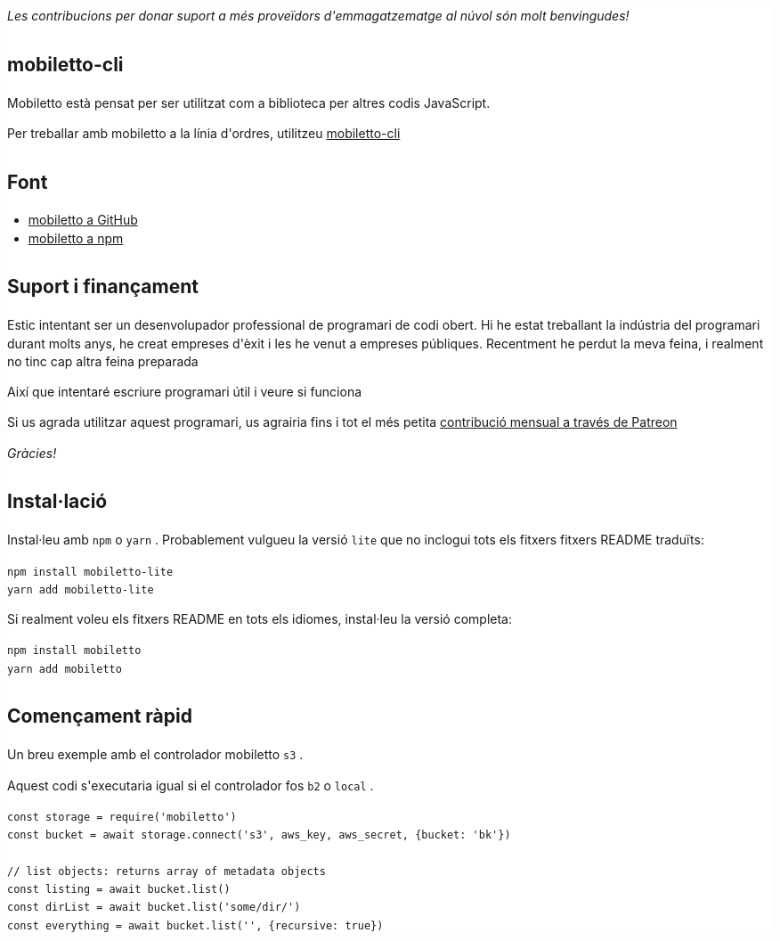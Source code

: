  *Les contribucions per donar suport a més proveïdors d'emmagatzematge al núvol són molt benvingudes!*

 ## mobiletto-cli
 Mobiletto està pensat per ser utilitzat com a biblioteca per altres codis JavaScript.

 Per treballar amb mobiletto a la línia d'ordres, utilitzeu [mobiletto-cli](https://www.npmjs.com/package/mobiletto-cli)

 ## Font
 * [mobiletto a GitHub](https://github.com/cobbzilla/mobiletto)
 * [mobiletto a npm](https://www.npmjs.com/package/mobiletto)

 ## Suport i finançament
 Estic intentant ser un desenvolupador professional de programari de codi obert. Hi he estat treballant
 la indústria del programari durant molts anys, he creat empreses d'èxit i les he venut a empreses públiques.
 Recentment he perdut la meva feina, i realment no tinc cap altra feina preparada

 Així que intentaré escriure programari útil i veure si funciona

 Si us agrada utilitzar aquest programari, us agrairia fins i tot el
 més petita [contribució mensual a través de Patreon](https://www.patreon.com/cobbzilla)

 *Gràcies!*

 ## Instal·lació
 Instal·leu amb `npm` o `yarn` . Probablement vulgueu la versió `lite` que no inclogui tots els fitxers
 fitxers README traduïts:

    npm install mobiletto-lite
    yarn add mobiletto-lite

 Si realment voleu els fitxers README en tots els idiomes, instal·leu la versió completa:

    npm install mobiletto
    yarn add mobiletto

 ## Començament ràpid
 Un breu exemple amb el controlador mobiletto `s3` .

 Aquest codi s'executaria igual si el controlador fos `b2` o `local` .

    const storage = require('mobiletto')
    const bucket = await storage.connect('s3', aws_key, aws_secret, {bucket: 'bk'})

    // list objects: returns array of metadata objects
    const listing = await bucket.list()
    const dirList = await bucket.list('some/dir/')
    const everything = await bucket.list('', {recursive: true})
